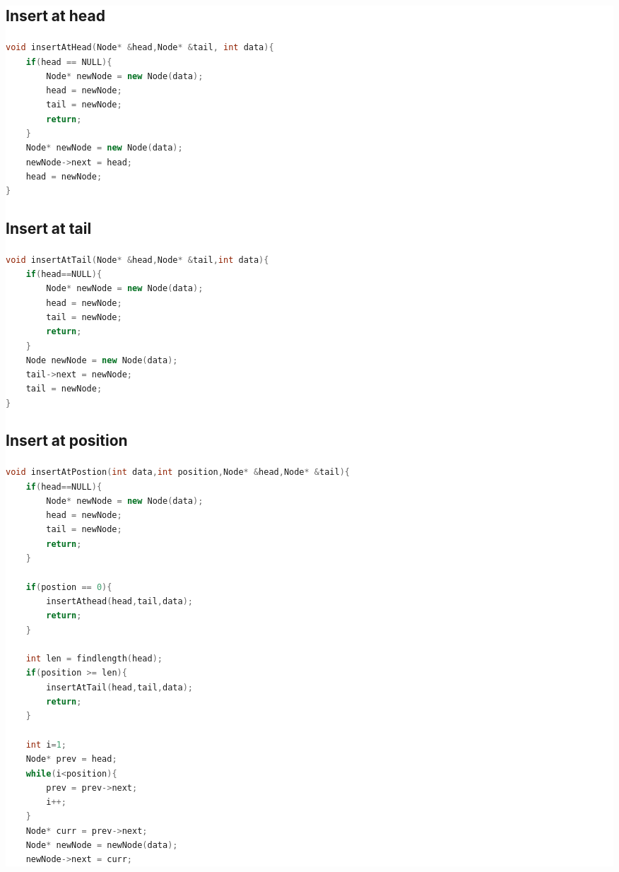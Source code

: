 ## Insert at head

```cpp
void insertAtHead(Node* &head,Node* &tail, int data){
    if(head == NULL){
        Node* newNode = new Node(data);
        head = newNode;
        tail = newNode;
        return;
    }
    Node* newNode = new Node(data);
    newNode->next = head;
    head = newNode;
}
```

## Insert at tail

```cpp
void insertAtTail(Node* &head,Node* &tail,int data){
    if(head==NULL){
        Node* newNode = new Node(data);
        head = newNode;
        tail = newNode;
        return;
    }
    Node newNode = new Node(data);
    tail->next = newNode;
    tail = newNode;
}
```

## Insert at position

```cpp
void insertAtPostion(int data,int position,Node* &head,Node* &tail){
    if(head==NULL){
        Node* newNode = new Node(data);
        head = newNode;
        tail = newNode;
        return;
    }
    
    if(postion == 0){
        insertAthead(head,tail,data);
        return;
    } 
    
    int len = findlength(head);
    if(position >= len){
        insertAtTail(head,tail,data);
        return;
    }

    int i=1;
    Node* prev = head;
    while(i<position){
        prev = prev->next;
        i++;
    }
    Node* curr = prev->next;
    Node* newNode = newNode(data);
    newNode->next = curr;
```